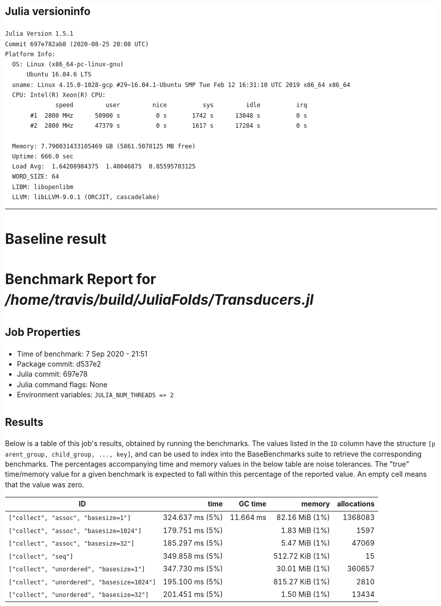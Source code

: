 ## Julia versioninfo
```
Julia Version 1.5.1
Commit 697e782ab8 (2020-08-25 20:08 UTC)
Platform Info:
  OS: Linux (x86_64-pc-linux-gnu)
      Ubuntu 16.04.6 LTS
  uname: Linux 4.15.0-1028-gcp #29~16.04.1-Ubuntu SMP Tue Feb 12 16:31:10 UTC 2019 x86_64 x86_64
  CPU: Intel(R) Xeon(R) CPU: 
              speed         user         nice          sys         idle          irq
       #1  2800 MHz      50900 s          0 s       1742 s      13048 s          0 s
       #2  2800 MHz      47379 s          0 s       1617 s      17284 s          0 s
       
  Memory: 7.790031433105469 GB (5861.5078125 MB free)
  Uptime: 666.0 sec
  Load Avg:  1.64208984375  1.48046875  0.85595703125
  WORD_SIZE: 64
  LIBM: libopenlibm
  LLVM: libLLVM-9.0.1 (ORCJIT, cascadelake)
```

---
# Baseline result
# Benchmark Report for */home/travis/build/JuliaFolds/Transducers.jl*

## Job Properties
* Time of benchmark: 7 Sep 2020 - 21:51
* Package commit: d537e2
* Julia commit: 697e78
* Julia command flags: None
* Environment variables: `JULIA_NUM_THREADS => 2`

## Results
Below is a table of this job's results, obtained by running the benchmarks.
The values listed in the `ID` column have the structure `[parent_group, child_group, ..., key]`, and can be used to
index into the BaseBenchmarks suite to retrieve the corresponding benchmarks.
The percentages accompanying time and memory values in the below table are noise tolerances. The "true"
time/memory value for a given benchmark is expected to fall within this percentage of the reported value.
An empty cell means that the value was zero.

| ID                                                  | time            | GC time   | memory           | allocations |
|-----------------------------------------------------|----------------:|----------:|-----------------:|------------:|
| `["collect", "assoc", "basesize=1"]`                | 324.637 ms (5%) | 11.664 ms |   82.16 MiB (1%) |     1368083 |
| `["collect", "assoc", "basesize=1024"]`             | 179.751 ms (5%) |           |    1.83 MiB (1%) |        1597 |
| `["collect", "assoc", "basesize=32"]`               | 185.297 ms (5%) |           |    5.47 MiB (1%) |       47069 |
| `["collect", "seq"]`                                | 349.858 ms (5%) |           |  512.72 KiB (1%) |          15 |
| `["collect", "unordered", "basesize=1"]`            | 347.730 ms (5%) |           |   30.01 MiB (1%) |      360657 |
| `["collect", "unordered", "basesize=1024"]`         | 195.100 ms (5%) |           |  815.27 KiB (1%) |        2810 |
| `["collect", "unordered", "basesize=32"]`           | 201.451 ms (5%) |           |    1.50 MiB (1%) |       13434 |